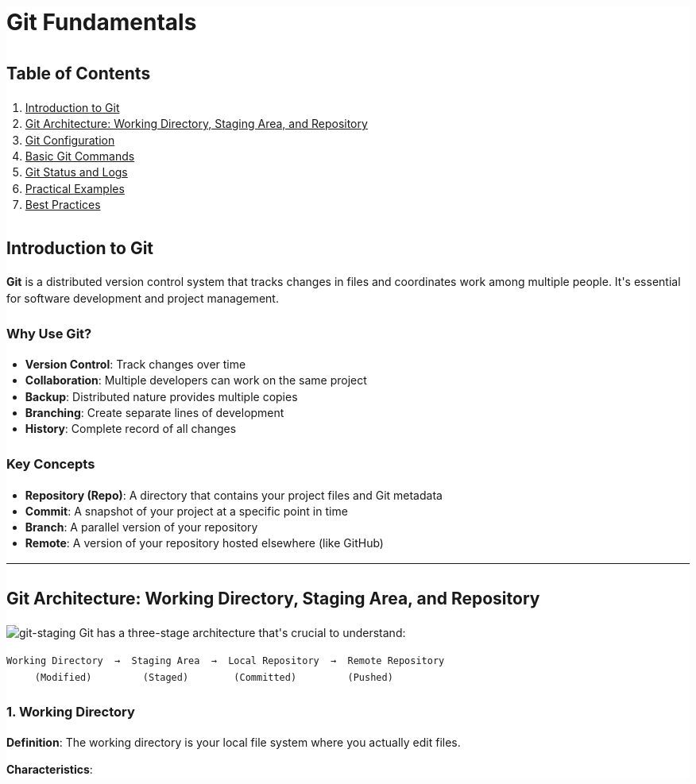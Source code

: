 # Git Fundamentals

## Table of Contents

1. [Introduction to Git](#introduction-to-git)
2. [Git Architecture: Working Directory, Staging Area, and Repository](#git-architecture)
3. [Git Configuration](#git-configuration)
4. [Basic Git Commands](#basic-git-commands)
5. [Git Status and Logs](#git-status-and-logs)
6. [Practical Examples](#practical-examples)
7. [Best Practices](#best-practices)

## Introduction to Git

**Git** is a distributed version control system that tracks changes in files and coordinates work among multiple people. It's essential for software development and project management.

### Why Use Git?

- **Version Control**: Track changes over time
- **Collaboration**: Multiple developers can work on the same project
- **Backup**: Distributed nature provides multiple copies
- **Branching**: Create separate lines of development
- **History**: Complete record of all changes

### Key Concepts

- **Repository (Repo)**: A directory that contains your project files and Git metadata
- **Commit**: A snapshot of your project at a specific point in time
- **Branch**: A parallel version of your repository
- **Remote**: A version of your repository hosted elsewhere (like GitHub)

---

## Git Architecture: Working Directory, Staging Area, and Repository

![git-staging](/DevSecOps20/assets/images/git-staging.png)
Git has a three-stage architecture that's crucial to understand:

```
Working Directory  →  Staging Area  →  Local Repository  →  Remote Repository
     (Modified)         (Staged)        (Committed)         (Pushed)
```

### 1. Working Directory

**Definition**: The working directory is your local file system where you actually edit files.

**Characteristics**:
